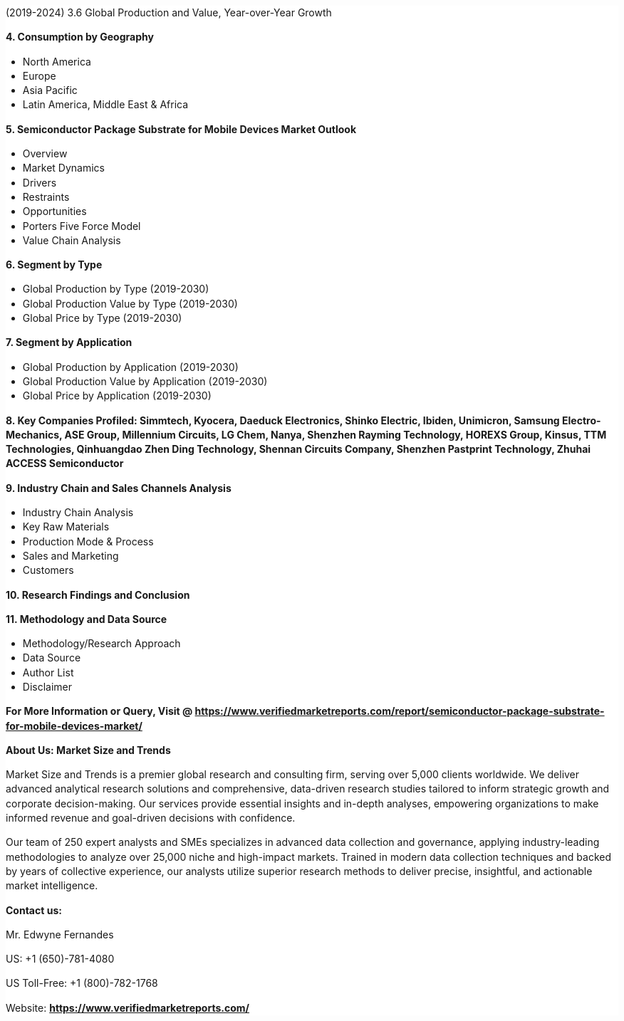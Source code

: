 (2019-2024) 3.6 Global Production and Value, Year-over-Year Growth</li></ul><p><strong>4. Consumption by Geography</strong></p><ul> <li>North America</li> <li>Europe</li> <li>Asia Pacific</li> <li>Latin America, Middle East &amp; Africa</li></ul><p><strong>5. Semiconductor Package Substrate for Mobile Devices Market Outlook</strong></p><ul><li>Overview</li><li>Market Dynamics</li><li>Drivers</li><li>Restraints</li><li>Opportunities</li><li>Porters Five Force Model</li><li>Value Chain Analysis&nbsp;</li></ul><p><strong>6. Segment by Type</strong></p><ul><li>Global Production by Type (2019-2030)</li><li>Global Production Value by Type (2019-2030)</li><li>Global Price by Type (2019-2030)</li></ul><p><strong>7. Segment by Application</strong></p><ul><li>Global Production by Application (2019-2030)</li><li>Global Production Value by Application (2019-2030)</li><li>Global Price by Application (2019-2030)</li></ul><p><strong>8. Key Companies Profiled: Simmtech, Kyocera, Daeduck Electronics, Shinko Electric, Ibiden, Unimicron, Samsung Electro-Mechanics, ASE Group, Millennium Circuits, LG Chem, Nanya, Shenzhen Rayming Technology, HOREXS Group, Kinsus, TTM Technologies, Qinhuangdao Zhen Ding Technology, Shennan Circuits Company, Shenzhen Pastprint Technology, Zhuhai ACCESS Semiconductor</strong></p><p><strong>9. Industry Chain and Sales Channels Analysis</strong></p><ul><li>Industry Chain Analysis</li><li>Key Raw Materials</li><li>Production Mode &amp; Process</li><li>Sales and Marketing</li><li>Customers</li></ul><p><strong>10. Research Findings and Conclusion</strong></p><p><strong>11. Methodology and Data Source</strong></p><ul><li>Methodology/Research Approach</li><li>Data Source</li><li>Author List</li><li>Disclaimer</li></ul></p><p><strong>For More Information or Query, Visit @ <a href="https://www.verifiedmarketreports.com/report/semiconductor-package-substrate-for-mobile-devices-market/">https://www.verifiedmarketreports.com/report/semiconductor-package-substrate-for-mobile-devices-market/</a></strong></p><p><strong>About Us: Market Size and Trends</strong></p><p>Market Size and Trends is a premier global research and consulting firm, serving over 5,000 clients worldwide. We deliver advanced analytical research solutions and comprehensive, data-driven research studies tailored to inform strategic growth and corporate decision-making. Our services provide essential insights and in-depth analyses, empowering organizations to make informed revenue and goal-driven decisions with confidence.</p><p>Our team of 250 expert analysts and SMEs specializes in advanced data collection and governance, applying industry-leading methodologies to analyze over 25,000 niche and high-impact markets. Trained in modern data collection techniques and backed by years of collective experience, our analysts utilize superior research methods to deliver precise, insightful, and actionable market intelligence.</p><p><strong>Contact us:</strong></p><p>Mr. Edwyne Fernandes</p><p>US: +1 (650)-781-4080</p><p>US Toll-Free: +1 (800)-782-1768</p><p>Website: <strong><a href="https://www.verifiedmarketreports.com/">https://www.verifiedmarketreports.com/</a></strong></p>
